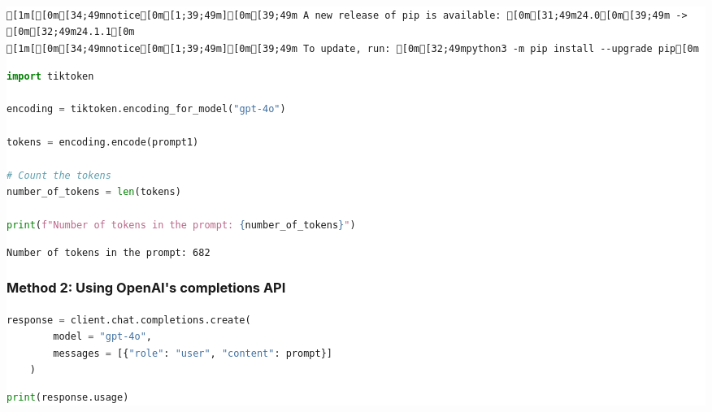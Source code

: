     [1m[[0m[34;49mnotice[0m[1;39;49m][0m[39;49m A new release of pip is available: [0m[31;49m24.0[0m[39;49m -> [0m[32;49m24.1.1[0m
    [1m[[0m[34;49mnotice[0m[1;39;49m][0m[39;49m To update, run: [0m[32;49mpython3 -m pip install --upgrade pip[0m



```python
import tiktoken

encoding = tiktoken.encoding_for_model("gpt-4o")

tokens = encoding.encode(prompt1)

# Count the tokens
number_of_tokens = len(tokens)

print(f"Number of tokens in the prompt: {number_of_tokens}")
```

    Number of tokens in the prompt: 682


### Method 2: Using OpenAI's completions API


```python
response = client.chat.completions.create(
        model = "gpt-4o",
        messages = [{"role": "user", "content": prompt}]
    )
```


```python
print(response.usage)
```
